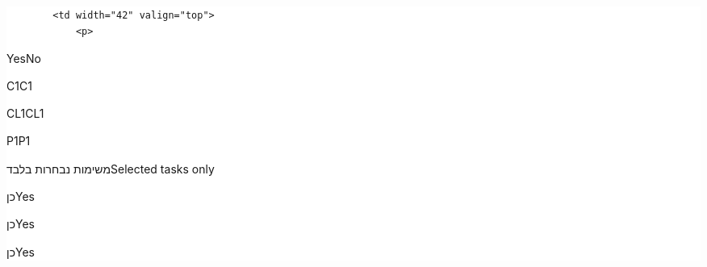             <td width="42" valign="top">
                <p>
<span data-ttu-id="b2f4b-258">Yes</span><span class="sxs-lookup"><span data-stu-id="b2f4b-258">No</span></span> </p>
            </td>
        </tr>
        <tr>
            <td width="43" valign="top">
            </td>
            <td width="65" valign="top">
            </td>
            <td width="42" valign="top">
            </td>
            <td width="67" valign="top">
            </td>
            <td width="48" valign="top">
            </td>
            <td width="48" valign="top">
            </td>
            <td width="42" valign="top">
            </td>
            <td width="42" valign="top">
            </td>
            <td width="53" valign="top">
            </td>
            <td width="250" valign="top">
            </td>
        </tr>
        <tr>
            <td width="43" valign="top">
                <p>
<span data-ttu-id="b2f4b-259">C1</span><span class="sxs-lookup"><span data-stu-id="b2f4b-259">C1</span></span> </p>
            </td>
            <td width="65" valign="top">
                <p>
<span data-ttu-id="b2f4b-260">CL1</span><span class="sxs-lookup"><span data-stu-id="b2f4b-260">CL1</span></span> </p>
            </td>
            <td width="42" valign="top">
                <p>
<span data-ttu-id="b2f4b-261">P1</span><span class="sxs-lookup"><span data-stu-id="b2f4b-261">P1</span></span> </p>
            </td>
            <td width="67" valign="top">
                <p>
<span data-ttu-id="b2f4b-262">משימות נבחרות בלבד</span><span class="sxs-lookup"><span data-stu-id="b2f4b-262">Selected tasks only</span></span> </p>
            </td>
            <td width="48" valign="top">
                <p>
<span data-ttu-id="b2f4b-263">‏‏כן</span><span class="sxs-lookup"><span data-stu-id="b2f4b-263">Yes</span></span> </p>
            </td>
            <td width="48" valign="top">
                <p>
<span data-ttu-id="b2f4b-264">‏‏כן</span><span class="sxs-lookup"><span data-stu-id="b2f4b-264">Yes</span></span> </p>
            </td>
            <td width="42" valign="top">
                <p>
<span data-ttu-id="b2f4b-265">‏‏כן</span><span class="sxs-lookup"><span data-stu-id="b2f4b-265">Yes</span></span> </p>
            </td>